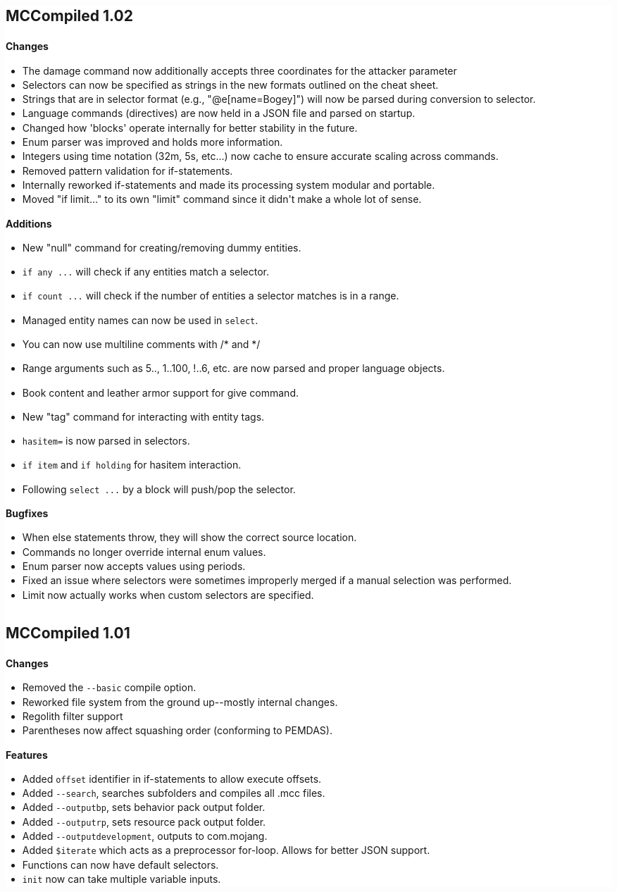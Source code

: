 ## MCCompiled 1.02
**Changes**
- The damage command now additionally accepts three coordinates for the attacker parameter
- Selectors can now be specified as strings in the new formats outlined on the cheat sheet.
- Strings that are in selector format (e.g., "@e[name=Bogey]") will now be parsed during conversion to selector.
- Language commands (directives) are now held in a JSON file and parsed on startup.
- Changed how 'blocks' operate internally for better stability in the future.
- Enum parser was improved and holds more information.
- Integers using time notation (32m, 5s, etc...) now cache to ensure accurate scaling across commands.
- Removed pattern validation for if-statements.
- Internally reworked if-statements and made its processing system modular and portable.
- Moved "if limit..." to its own "limit" command since it didn't make a whole lot of sense.

**Additions**
- New "null" command for creating/removing dummy entities.
- `if any ...` will check if any entities match a selector.
- `if count ...` will check if the number of entities a selector matches is in a range.
- Managed entity names can now be used in `select`.
- You can now use multiline comments with \/\* and \*\/

- Range arguments such as 5.., 1..100, !..6, etc. are now parsed and proper language objects.
- Book content and leather armor support for give command.
- New "tag" command for interacting with entity tags.
- `hasitem=` is now parsed in selectors.
- `if item` and `if holding` for hasitem interaction.
- Following `select ...` by a block will push/pop the selector.

**Bugfixes**
- When else statements throw, they will show the correct source location.
- Commands no longer override internal enum values.
- Enum parser now accepts values using periods.
- Fixed an issue where selectors were sometimes improperly merged if a manual selection was performed.
- Limit now actually works when custom selectors are specified.

## MCCompiled 1.01
**Changes**
- Removed the `--basic` compile option.
- Reworked file system from the ground up--mostly internal changes.
- Regolith filter support
- Parentheses now affect squashing order (conforming to PEMDAS).

**Features**
- Added `offset` identifier in if-statements to allow execute offsets.
- Added `--search`, searches subfolders and compiles all .mcc files.
- Added `--outputbp`, sets behavior pack output folder.
- Added `--outputrp`, sets resource pack output folder.
- Added `--outputdevelopment`, outputs to com.mojang.
- Added `$iterate` which acts as a preprocessor for-loop. Allows for better JSON support.
- Functions can now have default selectors.
- `init` now can take multiple variable inputs.
